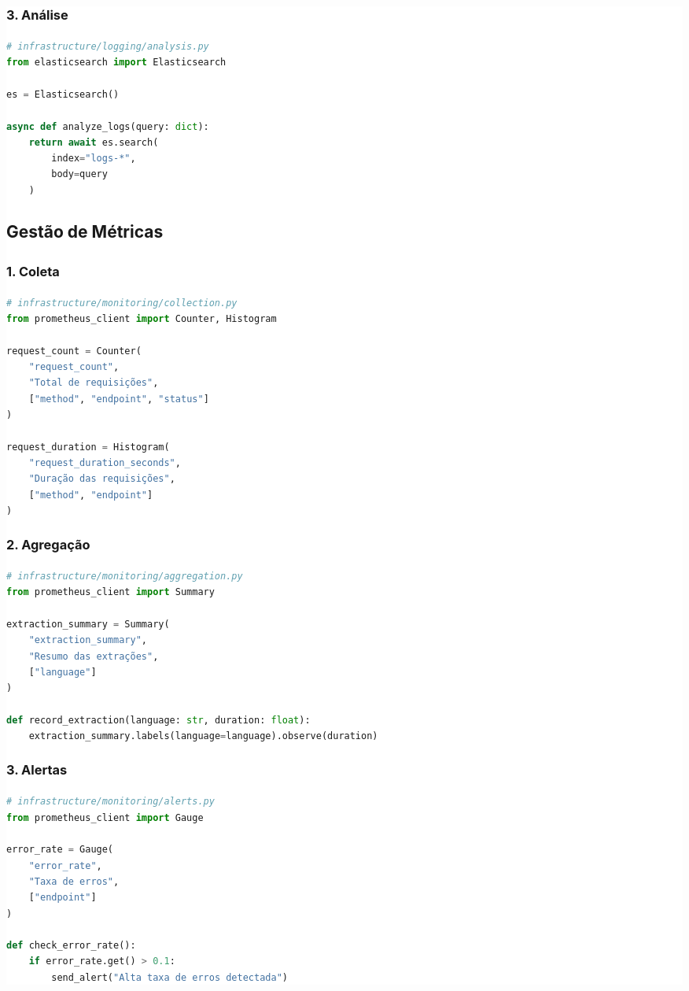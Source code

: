 ### 3. Análise
```python
# infrastructure/logging/analysis.py
from elasticsearch import Elasticsearch

es = Elasticsearch()

async def analyze_logs(query: dict):
    return await es.search(
        index="logs-*",
        body=query
    )
```

## Gestão de Métricas

### 1. Coleta
```python
# infrastructure/monitoring/collection.py
from prometheus_client import Counter, Histogram

request_count = Counter(
    "request_count",
    "Total de requisições",
    ["method", "endpoint", "status"]
)

request_duration = Histogram(
    "request_duration_seconds",
    "Duração das requisições",
    ["method", "endpoint"]
)
```

### 2. Agregação
```python
# infrastructure/monitoring/aggregation.py
from prometheus_client import Summary

extraction_summary = Summary(
    "extraction_summary",
    "Resumo das extrações",
    ["language"]
)

def record_extraction(language: str, duration: float):
    extraction_summary.labels(language=language).observe(duration)
```

### 3. Alertas
```python
# infrastructure/monitoring/alerts.py
from prometheus_client import Gauge

error_rate = Gauge(
    "error_rate",
    "Taxa de erros",
    ["endpoint"]
)

def check_error_rate():
    if error_rate.get() > 0.1:
        send_alert("Alta taxa de erros detectada")
```